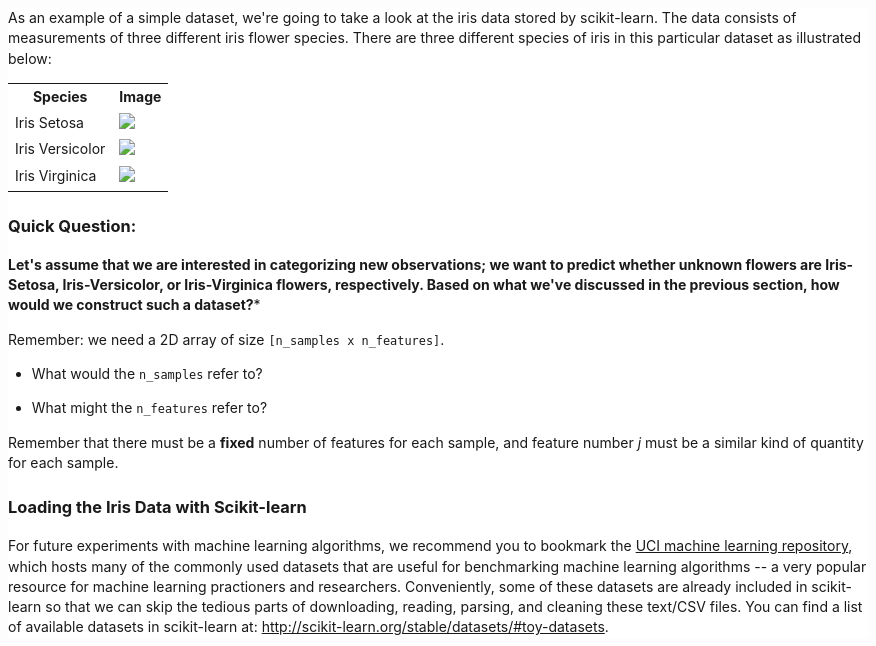 
As an example of a simple dataset, we're going to take a look at the iris data stored by scikit-learn.
The data consists of measurements of three different iris flower species.  There are three different species of iris
in this particular dataset as illustrated below:


<table style="width:100%">
  <tr>
    <th>Species</th>
    <th>Image</th>
  </tr>
  <tr>
    <td>Iris Setosa</td>
    <td><img src="figures/iris_setosa.jpg" width="80%"></td>
  </tr>
  <tr>
    <td>Iris Versicolor</td>
    <td><img src="figures/iris_versicolor.jpg" width="80%"></td>
  </tr>
  <tr>
    <td>Iris Virginica</td>
    <td><img src="figures/iris_virginica.jpg" width="80%"></td>
  </tr>
</table>


### Quick Question:


**Let's assume that we are interested in categorizing new observations; we want to predict whether unknown flowers are  Iris-Setosa, Iris-Versicolor, or Iris-Virginica flowers, respectively. Based on what we've discussed in the previous section, how would we construct such a dataset?***

Remember: we need a 2D array of size `[n_samples x n_features]`.

- What would the `n_samples` refer to?

- What might the `n_features` refer to?

Remember that there must be a **fixed** number of features for each sample, and feature
number *j* must be a similar kind of quantity for each sample.


### Loading the Iris Data with Scikit-learn


For future experiments with machine learning algorithms, we recommend you to bookmark the [UCI machine learning repository](http://archive.ics.uci.edu/ml/), which hosts many of the commonly used datasets that are useful for benchmarking machine learning algorithms -- a very popular resource for machine learning practioners and researchers. Conveniently, some of these datasets are already included in scikit-learn so that we can skip the tedious parts of downloading, reading, parsing, and cleaning these text/CSV files. You can find a list of available datasets in scikit-learn at: http://scikit-learn.org/stable/datasets/#toy-datasets.
